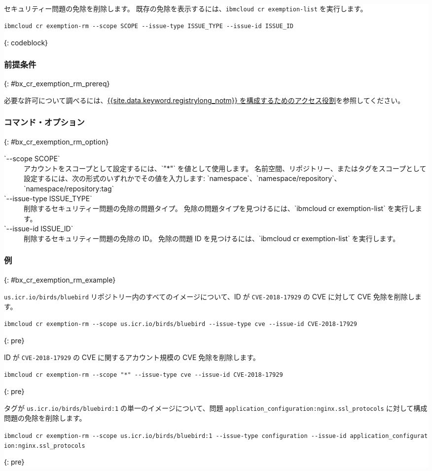 セキュリティー問題の免除を削除します。 既存の免除を表示するには、`ibmcloud cr exemption-list` を実行します。

```
ibmcloud cr exemption-rm --scope SCOPE --issue-type ISSUE_TYPE --issue-id ISSUE_ID
```
{: codeblock}

### 前提条件
{: #bx_cr_exemption_rm_prereq}

必要な許可について調べるには、[{{site.data.keyword.registrylong_notm}} を構成するためのアクセス役割](/docs/services/Registry?topic=registry-iam#access_roles_configure)を参照してください。

### コマンド・オプション
{: #bx_cr_exemption_rm_option}

<dl>
<dt>`--scope SCOPE`</dt>
<dd>アカウントをスコープとして設定するには、`"*"` を値として使用します。 名前空間、リポジトリー、またはタグをスコープとして設定するには、次の形式のいずれかでその値を入力します: `namespace`、`namespace/repository`、`namespace/repository:tag`
</dd>
<dt>`--issue-type ISSUE_TYPE`</dt>
<dd>削除するセキュリティー問題の免除の問題タイプ。 免除の問題タイプを見つけるには、`ibmcloud cr exemption-list` を実行します。
</dd>
<dt>`--issue-id ISSUE_ID`</dt>
<dd>削除するセキュリティー問題の免除の ID。 免除の問題 ID を見つけるには、`ibmcloud cr exemption-list` を実行します。
</dd>
</dl>

### 例
{: #bx_cr_exemption_rm_example}

`us.icr.io/birds/bluebird` リポジトリー内のすべてのイメージについて、ID が `CVE-2018-17929` の CVE に対して CVE 免除を削除します。

```
ibmcloud cr exemption-rm --scope us.icr.io/birds/bluebird --issue-type cve --issue-id CVE-2018-17929
```
{: pre}

ID が `CVE-2018-17929` の CVE に関するアカウント規模の CVE 免除を削除します。

```
ibmcloud cr exemption-rm --scope "*" --issue-type cve --issue-id CVE-2018-17929
```
{: pre}

タグが `us.icr.io/birds/bluebird:1` の単一のイメージについて、問題 `application_configuration:nginx.ssl_protocols` に対して構成問題の免除を削除します。

```
ibmcloud cr exemption-rm --scope us.icr.io/birds/bluebird:1 --issue-type configuration --issue-id application_configuration:nginx.ssl_protocols
```
{: pre}

